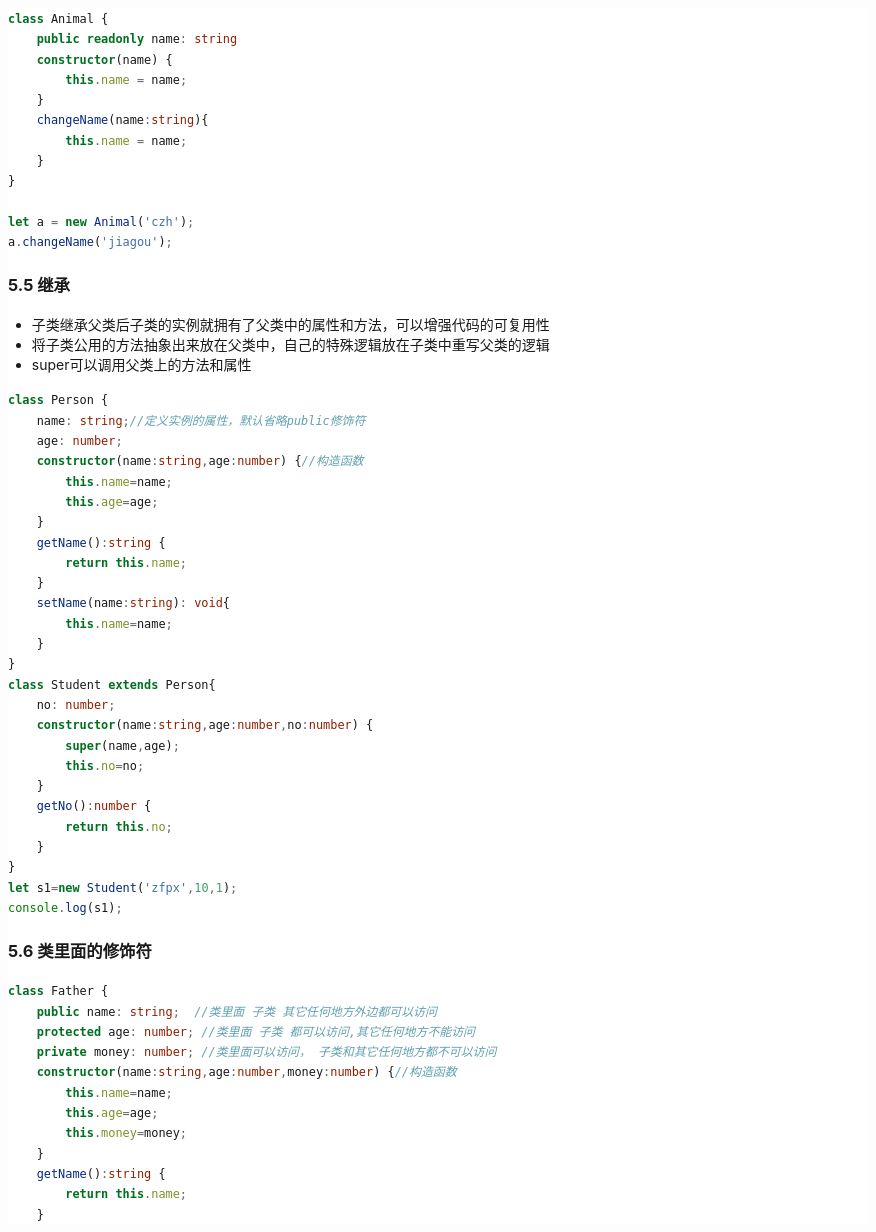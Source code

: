 ```ts
class Animal {
    public readonly name: string
    constructor(name) {
        this.name = name;
    }
    changeName(name:string){
        this.name = name;
    }
}

let a = new Animal('czh');
a.changeName('jiagou');
```

### 5.5 继承

- 子类继承父类后子类的实例就拥有了父类中的属性和方法，可以增强代码的可复用性
- 将子类公用的方法抽象出来放在父类中，自己的特殊逻辑放在子类中重写父类的逻辑
- super可以调用父类上的方法和属性

```ts
class Person {
    name: string;//定义实例的属性，默认省略public修饰符
    age: number;
    constructor(name:string,age:number) {//构造函数
        this.name=name;
        this.age=age;
    }
    getName():string {
        return this.name;
    }
    setName(name:string): void{
        this.name=name;
    }
}
class Student extends Person{
    no: number;
    constructor(name:string,age:number,no:number) {
        super(name,age);
        this.no=no;
    }
    getNo():number {
        return this.no;
    }
}
let s1=new Student('zfpx',10,1);
console.log(s1);
```

### 5.6 类里面的修饰符

```ts
class Father {
    public name: string;  //类里面 子类 其它任何地方外边都可以访问
    protected age: number; //类里面 子类 都可以访问,其它任何地方不能访问
    private money: number; //类里面可以访问， 子类和其它任何地方都不可以访问
    constructor(name:string,age:number,money:number) {//构造函数
        this.name=name;
        this.age=age;
        this.money=money;
    }
    getName():string {
        return this.name;
    }
```